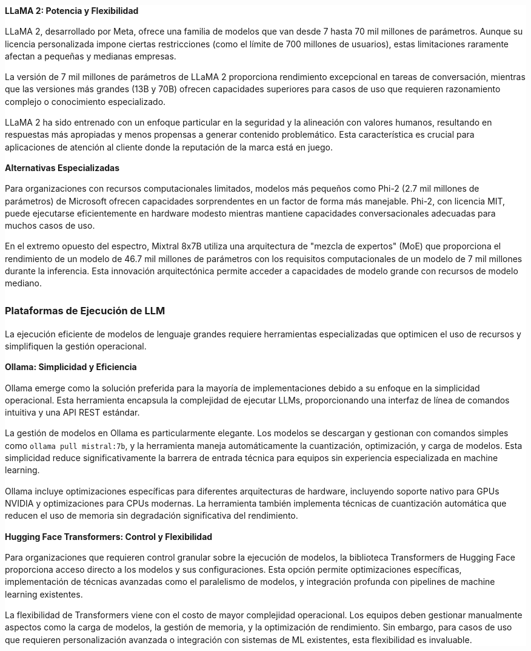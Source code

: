 **LLaMA 2: Potencia y Flexibilidad**

LLaMA 2, desarrollado por Meta, ofrece una familia de modelos que van desde 7 hasta 70 mil millones de parámetros. Aunque su licencia personalizada impone ciertas restricciones (como el límite de 700 millones de usuarios), estas limitaciones raramente afectan a pequeñas y medianas empresas.

La versión de 7 mil millones de parámetros de LLaMA 2 proporciona rendimiento excepcional en tareas de conversación, mientras que las versiones más grandes (13B y 70B) ofrecen capacidades superiores para casos de uso que requieren razonamiento complejo o conocimiento especializado.

LLaMA 2 ha sido entrenado con un enfoque particular en la seguridad y la alineación con valores humanos, resultando en respuestas más apropiadas y menos propensas a generar contenido problemático. Esta característica es crucial para aplicaciones de atención al cliente donde la reputación de la marca está en juego.

**Alternativas Especializadas**

Para organizaciones con recursos computacionales limitados, modelos más pequeños como Phi-2 (2.7 mil millones de parámetros) de Microsoft ofrecen capacidades sorprendentes en un factor de forma más manejable. Phi-2, con licencia MIT, puede ejecutarse eficientemente en hardware modesto mientras mantiene capacidades conversacionales adecuadas para muchos casos de uso.

En el extremo opuesto del espectro, Mixtral 8x7B utiliza una arquitectura de "mezcla de expertos" (MoE) que proporciona el rendimiento de un modelo de 46.7 mil millones de parámetros con los requisitos computacionales de un modelo de 7 mil millones durante la inferencia. Esta innovación arquitectónica permite acceder a capacidades de modelo grande con recursos de modelo mediano.

### Plataformas de Ejecución de LLM

La ejecución eficiente de modelos de lenguaje grandes requiere herramientas especializadas que optimicen el uso de recursos y simplifiquen la gestión operacional.

**Ollama: Simplicidad y Eficiencia**

Ollama emerge como la solución preferida para la mayoría de implementaciones debido a su enfoque en la simplicidad operacional. Esta herramienta encapsula la complejidad de ejecutar LLMs, proporcionando una interfaz de línea de comandos intuitiva y una API REST estándar.

La gestión de modelos en Ollama es particularmente elegante. Los modelos se descargan y gestionan con comandos simples como `ollama pull mistral:7b`, y la herramienta maneja automáticamente la cuantización, optimización, y carga de modelos. Esta simplicidad reduce significativamente la barrera de entrada técnica para equipos sin experiencia especializada en machine learning.

Ollama incluye optimizaciones específicas para diferentes arquitecturas de hardware, incluyendo soporte nativo para GPUs NVIDIA y optimizaciones para CPUs modernas. La herramienta también implementa técnicas de cuantización automática que reducen el uso de memoria sin degradación significativa del rendimiento.

**Hugging Face Transformers: Control y Flexibilidad**

Para organizaciones que requieren control granular sobre la ejecución de modelos, la biblioteca Transformers de Hugging Face proporciona acceso directo a los modelos y sus configuraciones. Esta opción permite optimizaciones específicas, implementación de técnicas avanzadas como el paralelismo de modelos, y integración profunda con pipelines de machine learning existentes.

La flexibilidad de Transformers viene con el costo de mayor complejidad operacional. Los equipos deben gestionar manualmente aspectos como la carga de modelos, la gestión de memoria, y la optimización de rendimiento. Sin embargo, para casos de uso que requieren personalización avanzada o integración con sistemas de ML existentes, esta flexibilidad es invaluable.
